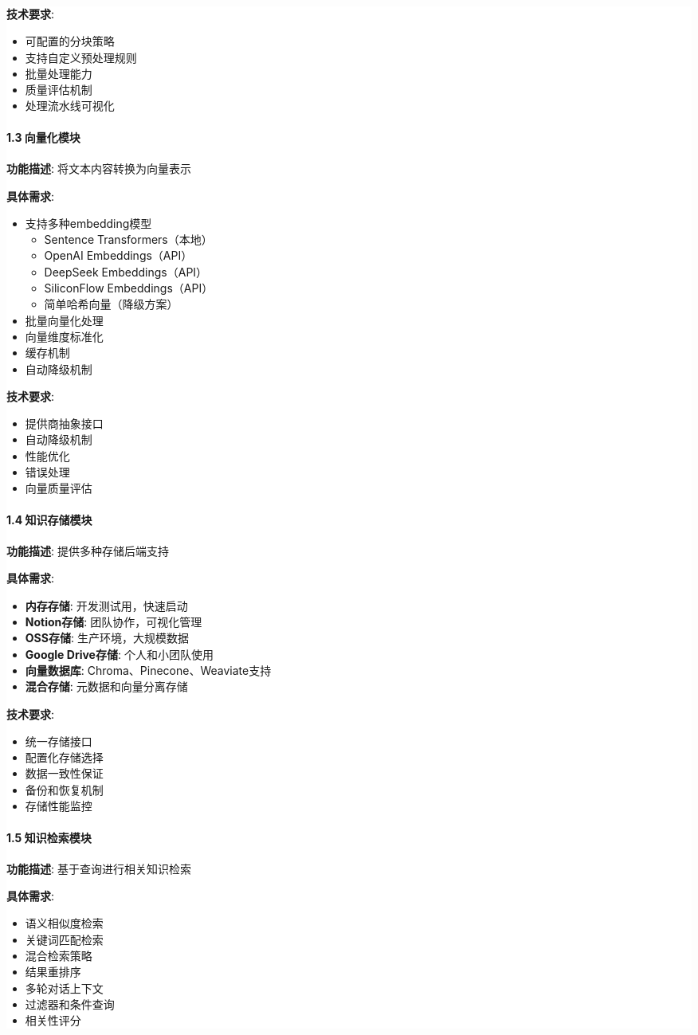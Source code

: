 **技术要求**:
- 可配置的分块策略
- 支持自定义预处理规则
- 批量处理能力
- 质量评估机制
- 处理流水线可视化

#### 1.3 向量化模块
**功能描述**: 将文本内容转换为向量表示

**具体需求**:
- 支持多种embedding模型
  - Sentence Transformers（本地）
  - OpenAI Embeddings（API）
  - DeepSeek Embeddings（API）
  - SiliconFlow Embeddings（API）
  - 简单哈希向量（降级方案）
- 批量向量化处理
- 向量维度标准化
- 缓存机制
- 自动降级机制

**技术要求**:
- 提供商抽象接口
- 自动降级机制
- 性能优化
- 错误处理
- 向量质量评估

#### 1.4 知识存储模块
**功能描述**: 提供多种存储后端支持

**具体需求**:
- **内存存储**: 开发测试用，快速启动
- **Notion存储**: 团队协作，可视化管理
- **OSS存储**: 生产环境，大规模数据
- **Google Drive存储**: 个人和小团队使用
- **向量数据库**: Chroma、Pinecone、Weaviate支持
- **混合存储**: 元数据和向量分离存储

**技术要求**:
- 统一存储接口
- 配置化存储选择
- 数据一致性保证
- 备份和恢复机制
- 存储性能监控

#### 1.5 知识检索模块
**功能描述**: 基于查询进行相关知识检索

**具体需求**:
- 语义相似度检索
- 关键词匹配检索
- 混合检索策略
- 结果重排序
- 多轮对话上下文
- 过滤器和条件查询
- 相关性评分
